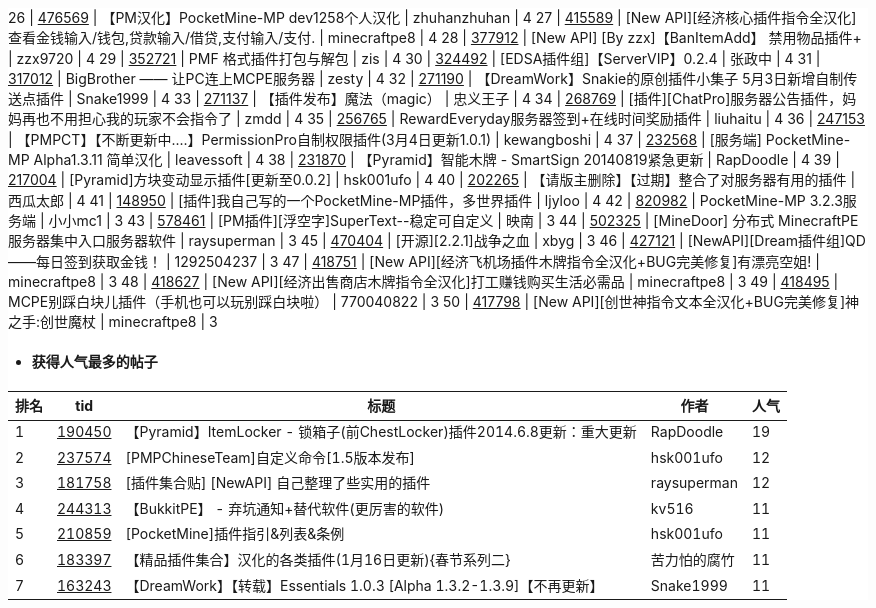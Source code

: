 26 | [476569]( https://www.mcbbs.net/thread-476569-1-1.html ) | 【PM汉化】PocketMine-MP dev1258个人汉化 | zhuhanzhuhan | 4
27 | [415589]( https://www.mcbbs.net/thread-415589-1-1.html ) | [New API][经济核心插件指令全汉化]查看金钱输入/钱包,贷款输入/借贷,支付输入/支付. | minecraftpe8 | 4
28 | [377912]( https://www.mcbbs.net/thread-377912-1-1.html ) | [New API] [By zzx]【BanItemAdd】 禁用物品插件+ | zzx9720 | 4
29 | [352721]( https://www.mcbbs.net/thread-352721-1-1.html ) | PMF 格式插件打包与解包 | zis | 4
30 | [324492]( https://www.mcbbs.net/thread-324492-1-1.html ) | [EDSA插件组]【ServerVIP】0.2.4 | 张政中 | 4
31 | [317012]( https://www.mcbbs.net/thread-317012-1-1.html ) | BigBrother —— 让PC连上MCPE服务器 | zesty | 4
32 | [271190]( https://www.mcbbs.net/thread-271190-1-1.html ) | 【DreamWork】Snakie的原创插件小集子 5月3日新增自制传送点插件 | Snake1999 | 4
33 | [271137]( https://www.mcbbs.net/thread-271137-1-1.html ) | 【插件发布】魔法（magic） | 忠义王子 | 4
34 | [268769]( https://www.mcbbs.net/thread-268769-1-1.html ) | [插件][ChatPro]服务器公告插件，妈妈再也不用担心我的玩家不会指令了 | zmdd | 4
35 | [256765]( https://www.mcbbs.net/thread-256765-1-1.html ) | RewardEveryday服务器签到+在线时间奖励插件 | liuhaitu | 4
36 | [247153]( https://www.mcbbs.net/thread-247153-1-1.html ) | 【PMPCT】【不断更新中....】PermissionPro自制权限插件(3月4日更新1.0.1) | kewangboshi | 4
37 | [232568]( https://www.mcbbs.net/thread-232568-1-1.html ) | [服务端] PocketMine-MP Alpha1.3.11 简单汉化 | leavessoft | 4
38 | [231870]( https://www.mcbbs.net/thread-231870-1-1.html ) | 【Pyramid】智能木牌 - SmartSign 20140819紧急更新 | RapDoodle | 4
39 | [217004]( https://www.mcbbs.net/thread-217004-1-1.html ) | [Pyramid]方块变动显示插件[更新至0.0.2] | hsk001ufo | 4
40 | [202265]( https://www.mcbbs.net/thread-202265-1-1.html ) | 【请版主删除】【过期】整合了对服务器有用的插件 | 西瓜太郎 | 4
41 | [148950]( https://www.mcbbs.net/thread-148950-1-1.html ) | [插件]我自己写的一个PocketMine-MP插件，多世界插件 | ljyloo | 4
42 | [820982]( https://www.mcbbs.net/thread-820982-1-1.html ) | PocketMine-MP 3.2.3服务端 | 小小mc1 | 3
43 | [578461]( https://www.mcbbs.net/thread-578461-1-1.html ) | [PM插件][浮空字]SuperText--稳定可自定义 | 映南 | 3
44 | [502325]( https://www.mcbbs.net/thread-502325-1-1.html ) | [MineDoor] 分布式 MinecraftPE 服务器集中入口服务器软件 | raysuperman | 3
45 | [470404]( https://www.mcbbs.net/thread-470404-1-1.html ) | [开源][2.2.1]战争之血 | xbyg | 3
46 | [427121]( https://www.mcbbs.net/thread-427121-1-1.html ) | [NewAPI][Dream插件组]QD——每日签到获取金钱！ | 1292504237 | 3
47 | [418751]( https://www.mcbbs.net/thread-418751-1-1.html ) | [New API][经济飞机场插件木牌指令全汉化+BUG完美修复]有漂亮空姐! | minecraftpe8 | 3
48 | [418627]( https://www.mcbbs.net/thread-418627-1-1.html ) | [New API][经济出售商店木牌指令全汉化]打工赚钱购买生活必需品 | minecraftpe8 | 3
49 | [418495]( https://www.mcbbs.net/thread-418495-1-1.html ) | MCPE别踩白块儿插件（手机也可以玩别踩白块啦） | 770040822 | 3
50 | [417798]( https://www.mcbbs.net/thread-417798-1-1.html ) | [New API][创世神指令文本全汉化+BUG完美修复]神之手:创世魔杖 | minecraftpe8 | 3

- #### 获得人气最多的帖子

排名 | tid | 标题 | 作者 | 人气
-|-|-|-|-
1 | [190450]( https://www.mcbbs.net/thread-190450-1-1.html ) | 【Pyramid】ItemLocker - 锁箱子(前ChestLocker)插件2014.6.8更新：重大更新 | RapDoodle | 19
2 | [237574]( https://www.mcbbs.net/thread-237574-1-1.html ) | [PMPChineseTeam]自定义命令[1.5版本发布] | hsk001ufo | 12
3 | [181758]( https://www.mcbbs.net/thread-181758-1-1.html ) | [插件集合贴] [NewAPI] 自己整理了些实用的插件 | raysuperman | 12
4 | [244313]( https://www.mcbbs.net/thread-244313-1-1.html ) | 【BukkitPE】 - 弃坑通知+替代软件(更厉害的软件) | kv516 | 11
5 | [210859]( https://www.mcbbs.net/thread-210859-1-1.html ) | [PocketMine]插件指引&列表&条例 | hsk001ufo | 11
6 | [183397]( https://www.mcbbs.net/thread-183397-1-1.html ) | 【精品插件集合】汉化的各类插件(1月16日更新){春节系列二} | 苦力怕的腐竹 | 11
7 | [163243]( https://www.mcbbs.net/thread-163243-1-1.html ) | 【DreamWork】【转载】Essentials 1.0.3 [Alpha 1.3.2-1.3.9]【不再更新】 | Snake1999 | 11